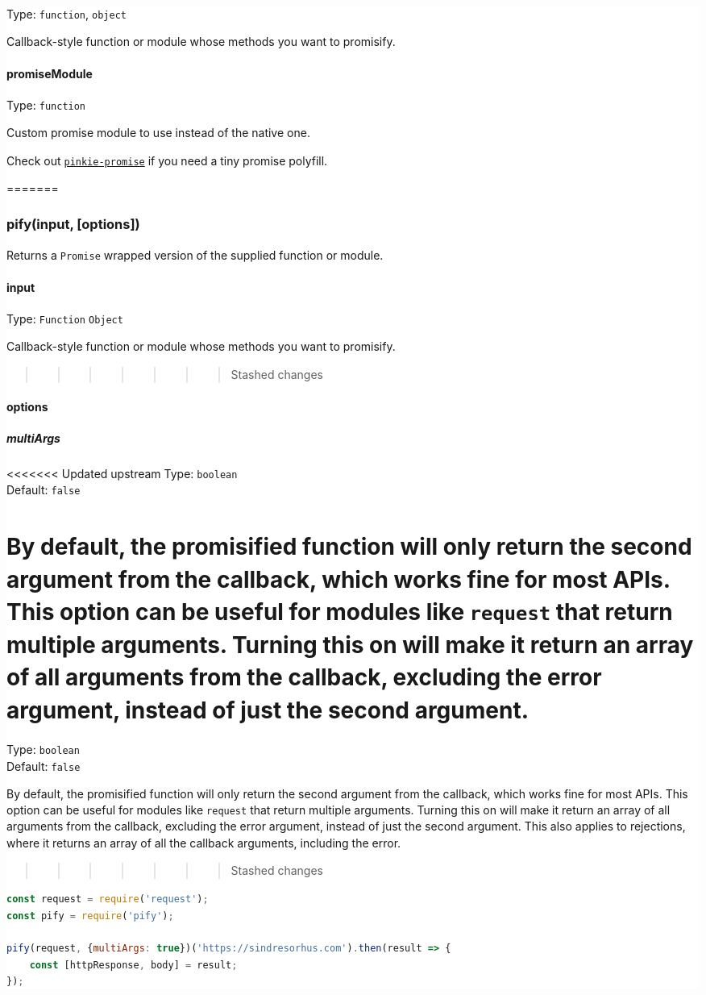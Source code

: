 Type: `function`, `object`

Callback-style function or module whose methods you want to promisify.

#### promiseModule

Type: `function`

Custom promise module to use instead of the native one.

Check out [`pinkie-promise`](https://github.com/floatdrop/pinkie-promise) if you need a tiny promise polyfill.

=======
### pify(input, [options])

Returns a `Promise` wrapped version of the supplied function or module.

#### input

Type: `Function` `Object`

Callback-style function or module whose methods you want to promisify.

>>>>>>> Stashed changes
#### options

##### multiArgs

<<<<<<< Updated upstream
Type: `boolean`  
Default: `false`

By default, the promisified function will only return the second argument from the callback, which works fine for most APIs. This option can be useful for modules like `request` that return multiple arguments. Turning this on will make it return an array of all arguments from the callback, excluding the error argument, instead of just the second argument.
=======
Type: `boolean`<br>
Default: `false`

By default, the promisified function will only return the second argument from the callback, which works fine for most APIs. This option can be useful for modules like `request` that return multiple arguments. Turning this on will make it return an array of all arguments from the callback, excluding the error argument, instead of just the second argument. This also applies to rejections, where it returns an array of all the callback arguments, including the error.
>>>>>>> Stashed changes

```js
const request = require('request');
const pify = require('pify');

pify(request, {multiArgs: true})('https://sindresorhus.com').then(result => {
	const [httpResponse, body] = result;
});
```
